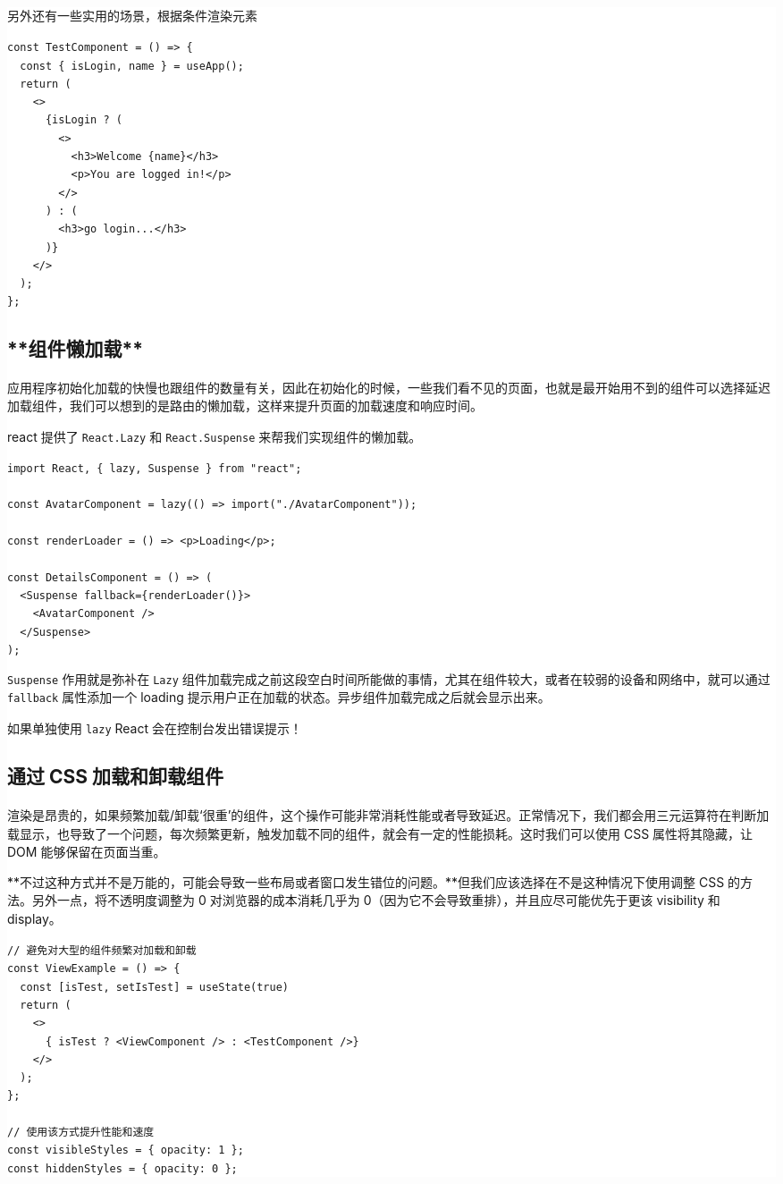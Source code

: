 另外还有一些实用的场景，根据条件渲染元素

```tsx
const TestComponent = () => {
  const { isLogin, name } = useApp();
  return (
    <>
      {isLogin ? (
        <>
          <h3>Welcome {name}</h3>
          <p>You are logged in!</p>
        </>
      ) : (
        <h3>go login...</h3>
      )}
    </>
  );
};
```

## \***\*组件懒加载\*\***

应用程序初始化加载的快慢也跟组件的数量有关，因此在初始化的时候，一些我们看不见的页面，也就是最开始用不到的组件可以选择延迟加载组件，我们可以想到的是路由的懒加载，这样来提升页面的加载速度和响应时间。

react 提供了 `React.Lazy` 和 `React.Suspense` 来帮我们实现组件的懒加载。

```tsx
import React, { lazy, Suspense } from "react";

const AvatarComponent = lazy(() => import("./AvatarComponent"));

const renderLoader = () => <p>Loading</p>;

const DetailsComponent = () => (
  <Suspense fallback={renderLoader()}>
    <AvatarComponent />
  </Suspense>
);
```

`Suspense` 作用就是弥补在 `Lazy` 组件加载完成之前这段空白时间所能做的事情，尤其在组件较大，或者在较弱的设备和网络中，就可以通过 `fallback` 属性添加一个 loading 提示用户正在加载的状态。异步组件加载完成之后就会显示出来。

如果单独使用 `lazy` React 会在控制台发出错误提示！

## 通过 CSS **加载和卸载组件**

渲染是昂贵的，如果频繁加载/卸载‘很重’的组件，这个操作可能非常消耗性能或者导致延迟。正常情况下，我们都会用三元运算符在判断加载显示，也导致了一个问题，每次频繁更新，触发加载不同的组件，就会有一定的性能损耗。这时我们可以使用 CSS 属性将其隐藏，让 DOM 能够保留在页面当重。

**不过这种方式并不是万能的，可能会导致一些布局或者窗口发生错位的问题。**但我们应该选择在不是这种情况下使用调整 CSS 的方法。另外一点，将不透明度调整为 0 对浏览器的成本消耗几乎为 0（因为它不会导致重排），并且应尽可能优先于更该 visibility 和 display。

```tsx
// 避免对大型的组件频繁对加载和卸载
const ViewExample = () => {
  const [isTest, setIsTest] = useState(true)
  return (
    <>
      { isTest ? <ViewComponent /> : <TestComponent />}
    </>
  );
};

// 使用该方式提升性能和速度
const visibleStyles = { opacity: 1 };
const hiddenStyles = { opacity: 0 };
```